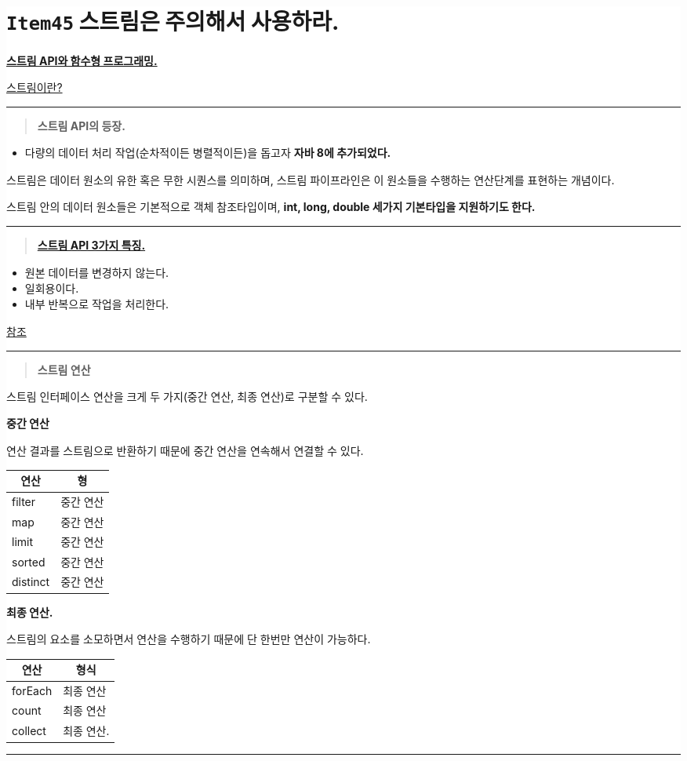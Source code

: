 # `Item45` 스트림은 주의해서 사용하라.

[**스트림 API와 함수형 프로그래밍.**](https://7942yongdae.tistory.com/160) 

[스트림이란?](https://incheol-jung.gitbook.io/docs/q-and-a/java/stream)

---

> **스트림 API의 등장.**
> 
- 다량의 데이터 처리 작업(순차적이든 병렬적이든)을 돕고자 **자바 8에 추가되었다.**

스트림은 데이터 원소의 유한 혹은 무한 시퀀스를 의미하며, 스트림 파이프라인은 이 원소들을 수행하는 연산단계를 표현하는 개념이다. 

스트림 안의 데이터 원소들은 기본적으로 객체 참조타입이며, **int, long, double 세가지 기본타입을 지원하기도 한다.** 

---

> **[스트림 API 3가지 특징.](https://wildeveloperetrain.tistory.com/52)**
> 
- 원본 데이터를 변경하지 않는다.
- 일회용이다.
- 내부 반복으로 작업을 처리한다.

[참조](https://jongwoon.tistory.com/35)

---

> **스트림 연산**
> 

스트림 인터페이스 연산을 크게 두 가지(중간 연산, 최종 연산)로 구분할 수 있다. 

**중간 연산**

연산 결과를 스트림으로 반환하기 때문에 중간 연산을 연속해서 연결할 수 있다. 

| 연산 | 형 |
| --- | --- |
| filter | 중간 연산 |
| map | 중간 연산 |
| limit |  중간 연산 |
| sorted | 중간 연산 |
| distinct | 중간 연산 |

**최종 연산.** 

스트림의 요소를 소모하면서 연산을 수행하기 때문에 단 한번만 연산이 가능하다.

| 연산 | 형식 |
| --- | --- |
| forEach | 최종 연산 |
| count | 최종 연산 |
| collect |  최종 연산.  |

---